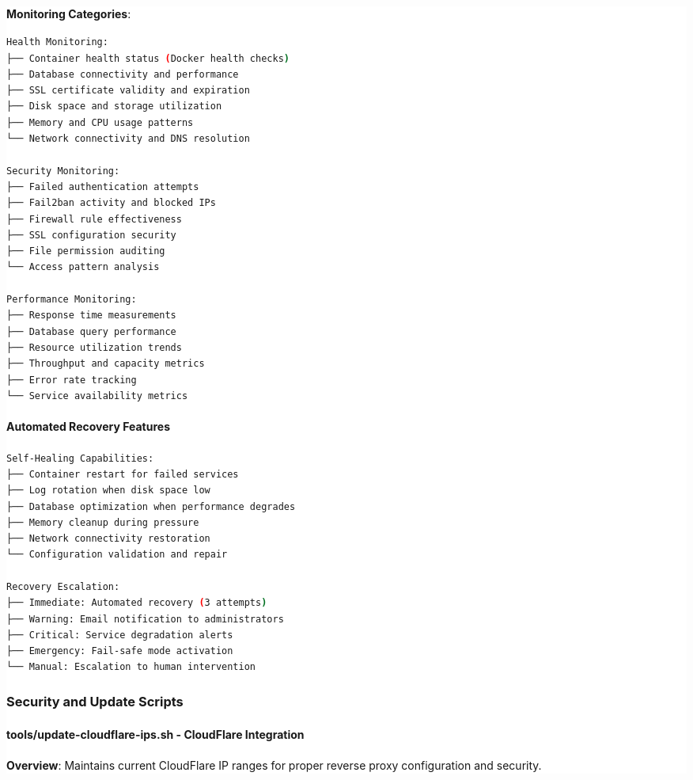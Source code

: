 **Monitoring Categories**:
```bash
Health Monitoring:
├── Container health status (Docker health checks)
├── Database connectivity and performance
├── SSL certificate validity and expiration
├── Disk space and storage utilization
├── Memory and CPU usage patterns
└── Network connectivity and DNS resolution

Security Monitoring:
├── Failed authentication attempts
├── Fail2ban activity and blocked IPs
├── Firewall rule effectiveness
├── SSL configuration security
├── File permission auditing
└── Access pattern analysis

Performance Monitoring:
├── Response time measurements
├── Database query performance
├── Resource utilization trends
├── Throughput and capacity metrics
├── Error rate tracking
└── Service availability metrics
```

#### **Automated Recovery Features**
```bash
Self-Healing Capabilities:
├── Container restart for failed services
├── Log rotation when disk space low
├── Database optimization when performance degrades
├── Memory cleanup during pressure
├── Network connectivity restoration
└── Configuration validation and repair

Recovery Escalation:
├── Immediate: Automated recovery (3 attempts)
├── Warning: Email notification to administrators
├── Critical: Service degradation alerts
├── Emergency: Fail-safe mode activation
└── Manual: Escalation to human intervention
```

### **Security and Update Scripts**

#### **tools/update-cloudflare-ips.sh** - CloudFlare Integration

**Overview**: Maintains current CloudFlare IP ranges for proper reverse proxy configuration and security.
